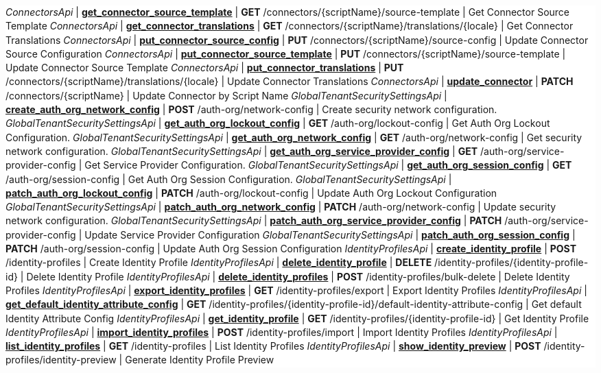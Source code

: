 *ConnectorsApi* | [**get_connector_source_template**](sailpoint\v3/docs/ConnectorsApi.md#get_connector_source_template) | **GET** /connectors/{scriptName}/source-template | Get Connector Source Template
*ConnectorsApi* | [**get_connector_translations**](sailpoint\v3/docs/ConnectorsApi.md#get_connector_translations) | **GET** /connectors/{scriptName}/translations/{locale} | Get Connector Translations
*ConnectorsApi* | [**put_connector_source_config**](sailpoint\v3/docs/ConnectorsApi.md#put_connector_source_config) | **PUT** /connectors/{scriptName}/source-config | Update Connector Source Configuration
*ConnectorsApi* | [**put_connector_source_template**](sailpoint\v3/docs/ConnectorsApi.md#put_connector_source_template) | **PUT** /connectors/{scriptName}/source-template | Update Connector Source Template
*ConnectorsApi* | [**put_connector_translations**](sailpoint\v3/docs/ConnectorsApi.md#put_connector_translations) | **PUT** /connectors/{scriptName}/translations/{locale} | Update Connector Translations
*ConnectorsApi* | [**update_connector**](sailpoint\v3/docs/ConnectorsApi.md#update_connector) | **PATCH** /connectors/{scriptName} | Update Connector by Script Name
*GlobalTenantSecuritySettingsApi* | [**create_auth_org_network_config**](sailpoint\v3/docs/GlobalTenantSecuritySettingsApi.md#create_auth_org_network_config) | **POST** /auth-org/network-config | Create security network configuration.
*GlobalTenantSecuritySettingsApi* | [**get_auth_org_lockout_config**](sailpoint\v3/docs/GlobalTenantSecuritySettingsApi.md#get_auth_org_lockout_config) | **GET** /auth-org/lockout-config | Get Auth Org Lockout Configuration.
*GlobalTenantSecuritySettingsApi* | [**get_auth_org_network_config**](sailpoint\v3/docs/GlobalTenantSecuritySettingsApi.md#get_auth_org_network_config) | **GET** /auth-org/network-config | Get security network configuration.
*GlobalTenantSecuritySettingsApi* | [**get_auth_org_service_provider_config**](sailpoint\v3/docs/GlobalTenantSecuritySettingsApi.md#get_auth_org_service_provider_config) | **GET** /auth-org/service-provider-config | Get Service Provider Configuration.
*GlobalTenantSecuritySettingsApi* | [**get_auth_org_session_config**](sailpoint\v3/docs/GlobalTenantSecuritySettingsApi.md#get_auth_org_session_config) | **GET** /auth-org/session-config | Get Auth Org Session Configuration.
*GlobalTenantSecuritySettingsApi* | [**patch_auth_org_lockout_config**](sailpoint\v3/docs/GlobalTenantSecuritySettingsApi.md#patch_auth_org_lockout_config) | **PATCH** /auth-org/lockout-config | Update Auth Org Lockout Configuration
*GlobalTenantSecuritySettingsApi* | [**patch_auth_org_network_config**](sailpoint\v3/docs/GlobalTenantSecuritySettingsApi.md#patch_auth_org_network_config) | **PATCH** /auth-org/network-config | Update security network configuration.
*GlobalTenantSecuritySettingsApi* | [**patch_auth_org_service_provider_config**](sailpoint\v3/docs/GlobalTenantSecuritySettingsApi.md#patch_auth_org_service_provider_config) | **PATCH** /auth-org/service-provider-config | Update Service Provider Configuration
*GlobalTenantSecuritySettingsApi* | [**patch_auth_org_session_config**](sailpoint\v3/docs/GlobalTenantSecuritySettingsApi.md#patch_auth_org_session_config) | **PATCH** /auth-org/session-config | Update Auth Org Session Configuration
*IdentityProfilesApi* | [**create_identity_profile**](sailpoint\v3/docs/IdentityProfilesApi.md#create_identity_profile) | **POST** /identity-profiles | Create Identity Profile
*IdentityProfilesApi* | [**delete_identity_profile**](sailpoint\v3/docs/IdentityProfilesApi.md#delete_identity_profile) | **DELETE** /identity-profiles/{identity-profile-id} | Delete Identity Profile
*IdentityProfilesApi* | [**delete_identity_profiles**](sailpoint\v3/docs/IdentityProfilesApi.md#delete_identity_profiles) | **POST** /identity-profiles/bulk-delete | Delete Identity Profiles
*IdentityProfilesApi* | [**export_identity_profiles**](sailpoint\v3/docs/IdentityProfilesApi.md#export_identity_profiles) | **GET** /identity-profiles/export | Export Identity Profiles
*IdentityProfilesApi* | [**get_default_identity_attribute_config**](sailpoint\v3/docs/IdentityProfilesApi.md#get_default_identity_attribute_config) | **GET** /identity-profiles/{identity-profile-id}/default-identity-attribute-config | Get default Identity Attribute Config
*IdentityProfilesApi* | [**get_identity_profile**](sailpoint\v3/docs/IdentityProfilesApi.md#get_identity_profile) | **GET** /identity-profiles/{identity-profile-id} | Get Identity Profile
*IdentityProfilesApi* | [**import_identity_profiles**](sailpoint\v3/docs/IdentityProfilesApi.md#import_identity_profiles) | **POST** /identity-profiles/import | Import Identity Profiles
*IdentityProfilesApi* | [**list_identity_profiles**](sailpoint\v3/docs/IdentityProfilesApi.md#list_identity_profiles) | **GET** /identity-profiles | List Identity Profiles
*IdentityProfilesApi* | [**show_identity_preview**](sailpoint\v3/docs/IdentityProfilesApi.md#show_identity_preview) | **POST** /identity-profiles/identity-preview | Generate Identity Profile Preview